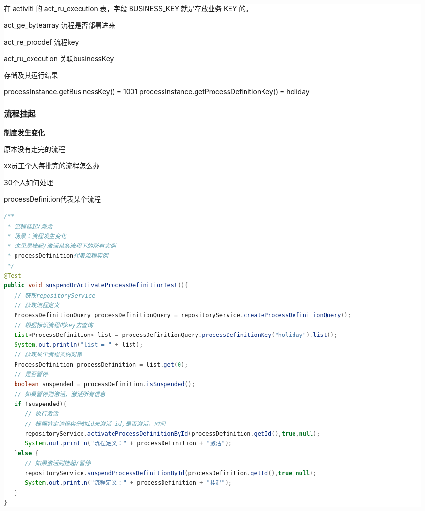 在 activiti 的 act_ru_execution 表，字段 BUSINESS_KEY 就是存放业务 KEY 的。



act_ge_bytearray 流程是否部署进来

act_re_procdef  流程key

act_ru_execution 关联businessKey

存储及其运行结果

processInstance.getBusinessKey() = 1001
processInstance.getProcessDefinitionKey() = holiday

### 流程挂起

**制度发生变化**

原本没有走完的流程

xx员工个人每批完的流程怎么办

30个人如何处理

processDefinition代表某个流程

```java
/**
 * 流程挂起/激活
 * 场景：流程发生变化
 * 这里是挂起/激活某条流程下的所有实例
 * processDefinition代表流程实例
 */
@Test
public void suspendOrActivateProcessDefinitionTest(){
   // 获取repositoryService
   // 获取流程定义
   ProcessDefinitionQuery processDefinitionQuery = repositoryService.createProcessDefinitionQuery();
   // 根据标识流程的key去查询
   List<ProcessDefinition> list = processDefinitionQuery.processDefinitionKey("holiday").list();
   System.out.println("list = " + list);
   // 获取某个流程实例对象
   ProcessDefinition processDefinition = list.get(0);
   // 是否暂停
   boolean suspended = processDefinition.isSuspended();
   // 如果暂停则激活，激活所有信息
   if (suspended){
      // 执行激活
      // 根据特定流程实例的id来激活 id,是否激活，时间
      repositoryService.activateProcessDefinitionById(processDefinition.getId(),true,null);
      System.out.println("流程定义：" + processDefinition + "激活");
   }else {
      // 如果激活则挂起/暂停
      repositoryService.suspendProcessDefinitionById(processDefinition.getId(),true,null);
      System.out.println("流程定义：" + processDefinition + "挂起");
   }
}
```
